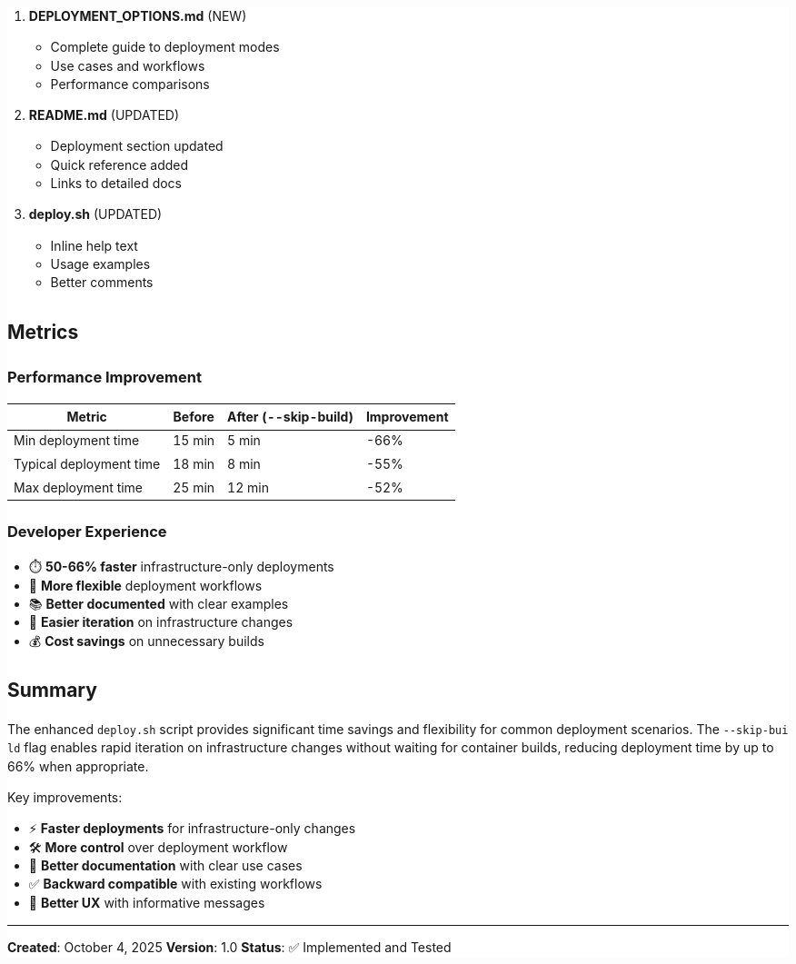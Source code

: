 1. **DEPLOYMENT_OPTIONS.md** (NEW)
   - Complete guide to deployment modes
   - Use cases and workflows
   - Performance comparisons

2. **README.md** (UPDATED)
   - Deployment section updated
   - Quick reference added
   - Links to detailed docs

3. **deploy.sh** (UPDATED)
   - Inline help text
   - Usage examples
   - Better comments

## Metrics

### Performance Improvement

| Metric | Before | After (--skip-build) | Improvement |
|--------|--------|---------------------|-------------|
| Min deployment time | 15 min | 5 min | -66% |
| Typical deployment time | 18 min | 8 min | -55% |
| Max deployment time | 25 min | 12 min | -52% |

### Developer Experience

- ⏱️ **50-66% faster** infrastructure-only deployments
- 🎯 **More flexible** deployment workflows
- 📚 **Better documented** with clear examples
- 🔧 **Easier iteration** on infrastructure changes
- 💰 **Cost savings** on unnecessary builds

## Summary

The enhanced `deploy.sh` script provides significant time savings and flexibility for common deployment scenarios. The `--skip-build` flag enables rapid iteration on infrastructure changes without waiting for container builds, reducing deployment time by up to 66% when appropriate.

Key improvements:
- ⚡ **Faster deployments** for infrastructure-only changes
- 🛠️ **More control** over deployment workflow
- 📖 **Better documentation** with clear use cases
- ✅ **Backward compatible** with existing workflows
- 🎨 **Better UX** with informative messages

---

**Created**: October 4, 2025
**Version**: 1.0
**Status**: ✅ Implemented and Tested
